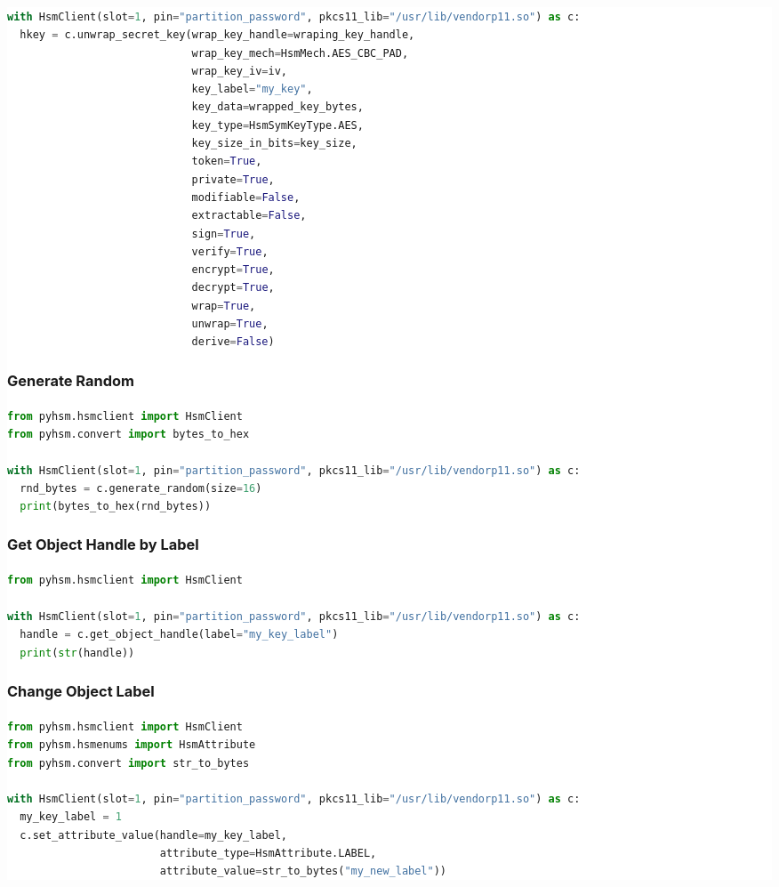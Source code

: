 ```python
with HsmClient(slot=1, pin="partition_password", pkcs11_lib="/usr/lib/vendorp11.so") as c:
  hkey = c.unwrap_secret_key(wrap_key_handle=wraping_key_handle,
                             wrap_key_mech=HsmMech.AES_CBC_PAD,
                             wrap_key_iv=iv,
                             key_label="my_key",
                             key_data=wrapped_key_bytes,
                             key_type=HsmSymKeyType.AES,
                             key_size_in_bits=key_size,
                             token=True,
                             private=True,
                             modifiable=False,
                             extractable=False,
                             sign=True,
                             verify=True,
                             encrypt=True,
                             decrypt=True,
                             wrap=True,
                             unwrap=True,
                             derive=False)
```
### Generate Random
```python
from pyhsm.hsmclient import HsmClient
from pyhsm.convert import bytes_to_hex

with HsmClient(slot=1, pin="partition_password", pkcs11_lib="/usr/lib/vendorp11.so") as c:
  rnd_bytes = c.generate_random(size=16)
  print(bytes_to_hex(rnd_bytes))
```
### Get Object Handle by Label
```python
from pyhsm.hsmclient import HsmClient

with HsmClient(slot=1, pin="partition_password", pkcs11_lib="/usr/lib/vendorp11.so") as c:
  handle = c.get_object_handle(label="my_key_label")
  print(str(handle))
```
### Change Object Label
```python
from pyhsm.hsmclient import HsmClient
from pyhsm.hsmenums import HsmAttribute
from pyhsm.convert import str_to_bytes

with HsmClient(slot=1, pin="partition_password", pkcs11_lib="/usr/lib/vendorp11.so") as c:
  my_key_label = 1
  c.set_attribute_value(handle=my_key_label,
                        attribute_type=HsmAttribute.LABEL,
                        attribute_value=str_to_bytes("my_new_label"))
```







	
